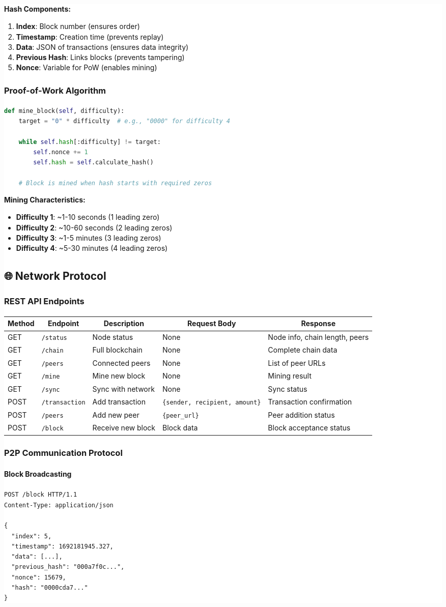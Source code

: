 **Hash Components:**
1. **Index**: Block number (ensures order)
2. **Timestamp**: Creation time (prevents replay)
3. **Data**: JSON of transactions (ensures data integrity)
4. **Previous Hash**: Links blocks (prevents tampering)
5. **Nonce**: Variable for PoW (enables mining)

### Proof-of-Work Algorithm
```python
def mine_block(self, difficulty):
    target = "0" * difficulty  # e.g., "0000" for difficulty 4
    
    while self.hash[:difficulty] != target:
        self.nonce += 1
        self.hash = self.calculate_hash()
    
    # Block is mined when hash starts with required zeros
```

**Mining Characteristics:**
- **Difficulty 1**: ~1-10 seconds (1 leading zero)
- **Difficulty 2**: ~10-60 seconds (2 leading zeros) 
- **Difficulty 3**: ~1-5 minutes (3 leading zeros)
- **Difficulty 4**: ~5-30 minutes (4 leading zeros)

## 🌐 Network Protocol

### REST API Endpoints

| Method | Endpoint | Description | Request Body | Response |
|--------|----------|-------------|--------------|----------|
| GET | `/status` | Node status | None | Node info, chain length, peers |
| GET | `/chain` | Full blockchain | None | Complete chain data |
| GET | `/peers` | Connected peers | None | List of peer URLs |
| GET | `/mine` | Mine new block | None | Mining result |
| GET | `/sync` | Sync with network | None | Sync status |
| POST | `/transaction` | Add transaction | `{sender, recipient, amount}` | Transaction confirmation |
| POST | `/peers` | Add new peer | `{peer_url}` | Peer addition status |
| POST | `/block` | Receive new block | Block data | Block acceptance status |

### P2P Communication Protocol

#### Block Broadcasting
```http
POST /block HTTP/1.1
Content-Type: application/json

{
  "index": 5,
  "timestamp": 1692181945.327,
  "data": [...],
  "previous_hash": "000a7f0c...",
  "nonce": 15679,
  "hash": "0000cda7..."
}
```
